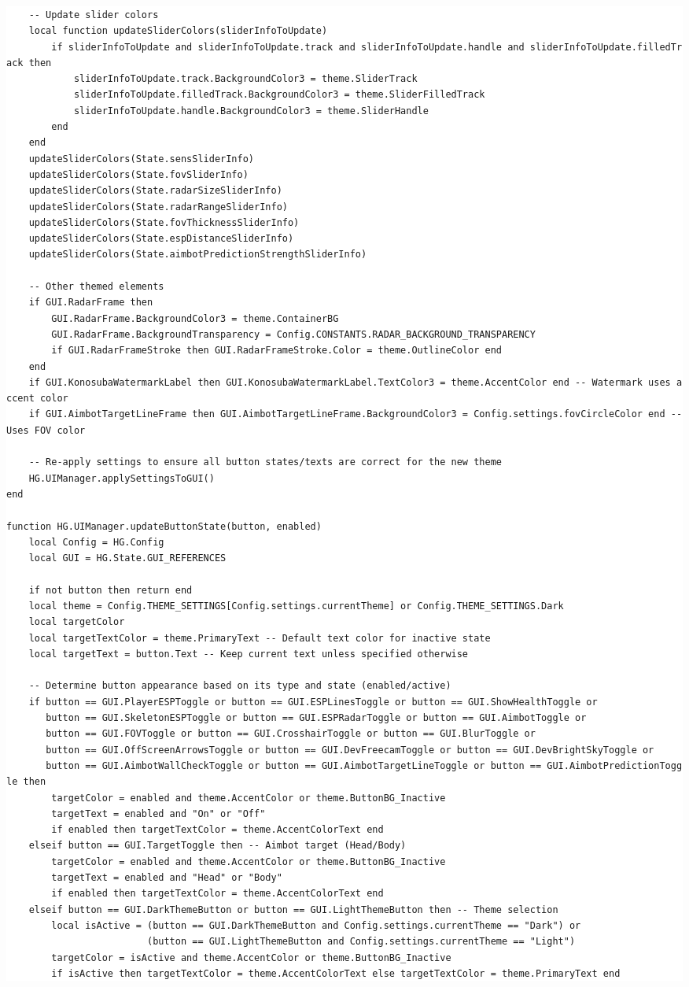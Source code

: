         
        -- Update slider colors
        local function updateSliderColors(sliderInfoToUpdate)
            if sliderInfoToUpdate and sliderInfoToUpdate.track and sliderInfoToUpdate.handle and sliderInfoToUpdate.filledTrack then
                sliderInfoToUpdate.track.BackgroundColor3 = theme.SliderTrack
                sliderInfoToUpdate.filledTrack.BackgroundColor3 = theme.SliderFilledTrack
                sliderInfoToUpdate.handle.BackgroundColor3 = theme.SliderHandle
            end
        end
        updateSliderColors(State.sensSliderInfo)
        updateSliderColors(State.fovSliderInfo)
        updateSliderColors(State.radarSizeSliderInfo)
        updateSliderColors(State.radarRangeSliderInfo)
        updateSliderColors(State.fovThicknessSliderInfo)
        updateSliderColors(State.espDistanceSliderInfo)
        updateSliderColors(State.aimbotPredictionStrengthSliderInfo)
        
        -- Other themed elements
        if GUI.RadarFrame then
            GUI.RadarFrame.BackgroundColor3 = theme.ContainerBG
            GUI.RadarFrame.BackgroundTransparency = Config.CONSTANTS.RADAR_BACKGROUND_TRANSPARENCY
            if GUI.RadarFrameStroke then GUI.RadarFrameStroke.Color = theme.OutlineColor end
        end
        if GUI.KonosubaWatermarkLabel then GUI.KonosubaWatermarkLabel.TextColor3 = theme.AccentColor end -- Watermark uses accent color
        if GUI.AimbotTargetLineFrame then GUI.AimbotTargetLineFrame.BackgroundColor3 = Config.settings.fovCircleColor end -- Uses FOV color
        
        -- Re-apply settings to ensure all button states/texts are correct for the new theme
        HG.UIManager.applySettingsToGUI()
    end

    function HG.UIManager.updateButtonState(button, enabled)
        local Config = HG.Config
        local GUI = HG.State.GUI_REFERENCES

        if not button then return end
        local theme = Config.THEME_SETTINGS[Config.settings.currentTheme] or Config.THEME_SETTINGS.Dark
        local targetColor
        local targetTextColor = theme.PrimaryText -- Default text color for inactive state
        local targetText = button.Text -- Keep current text unless specified otherwise

        -- Determine button appearance based on its type and state (enabled/active)
        if button == GUI.PlayerESPToggle or button == GUI.ESPLinesToggle or button == GUI.ShowHealthToggle or
           button == GUI.SkeletonESPToggle or button == GUI.ESPRadarToggle or button == GUI.AimbotToggle or
           button == GUI.FOVToggle or button == GUI.CrosshairToggle or button == GUI.BlurToggle or
           button == GUI.OffScreenArrowsToggle or button == GUI.DevFreecamToggle or button == GUI.DevBrightSkyToggle or
           button == GUI.AimbotWallCheckToggle or button == GUI.AimbotTargetLineToggle or button == GUI.AimbotPredictionToggle then
            targetColor = enabled and theme.AccentColor or theme.ButtonBG_Inactive
            targetText = enabled and "On" or "Off"
            if enabled then targetTextColor = theme.AccentColorText end
        elseif button == GUI.TargetToggle then -- Aimbot target (Head/Body)
            targetColor = enabled and theme.AccentColor or theme.ButtonBG_Inactive
            targetText = enabled and "Head" or "Body"
            if enabled then targetTextColor = theme.AccentColorText end
        elseif button == GUI.DarkThemeButton or button == GUI.LightThemeButton then -- Theme selection
            local isActive = (button == GUI.DarkThemeButton and Config.settings.currentTheme == "Dark") or
                             (button == GUI.LightThemeButton and Config.settings.currentTheme == "Light")
            targetColor = isActive and theme.AccentColor or theme.ButtonBG_Inactive
            if isActive then targetTextColor = theme.AccentColorText else targetTextColor = theme.PrimaryText end